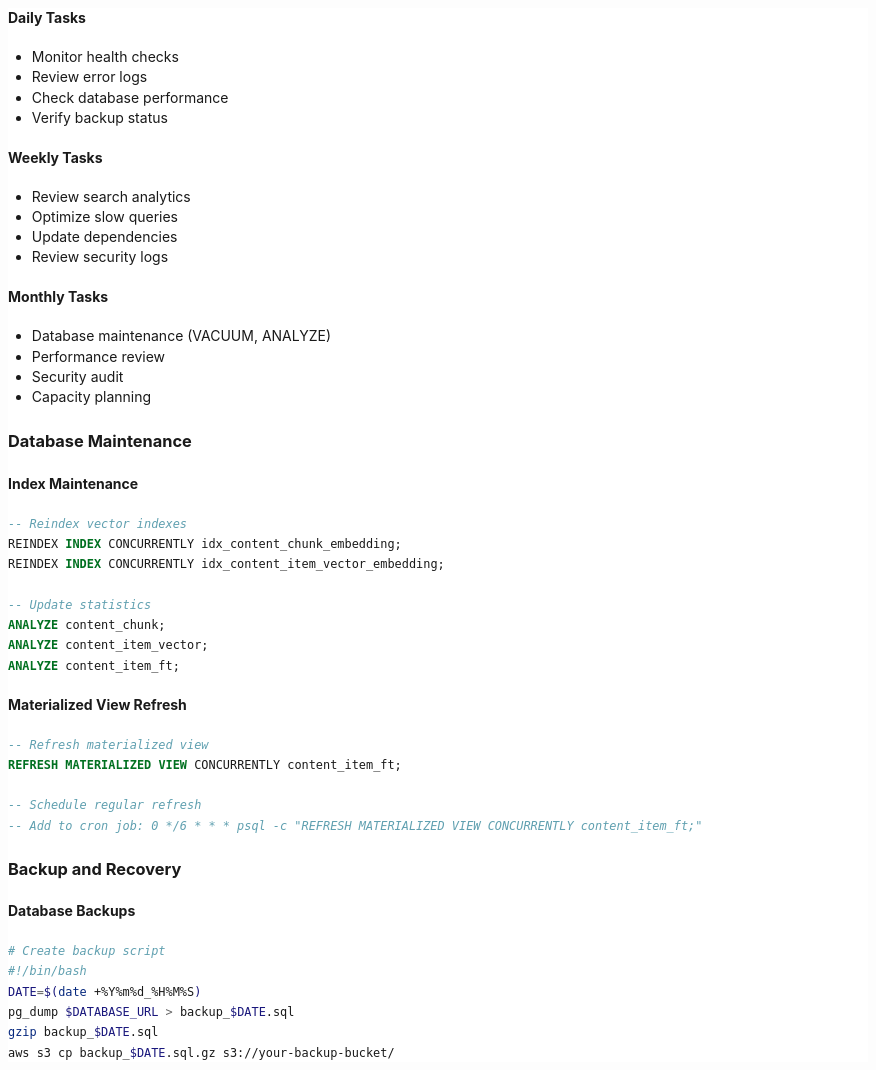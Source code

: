 #### Daily Tasks
- Monitor health checks
- Review error logs
- Check database performance
- Verify backup status

#### Weekly Tasks
- Review search analytics
- Optimize slow queries
- Update dependencies
- Review security logs

#### Monthly Tasks
- Database maintenance (VACUUM, ANALYZE)
- Performance review
- Security audit
- Capacity planning

### Database Maintenance

#### Index Maintenance
```sql
-- Reindex vector indexes
REINDEX INDEX CONCURRENTLY idx_content_chunk_embedding;
REINDEX INDEX CONCURRENTLY idx_content_item_vector_embedding;

-- Update statistics
ANALYZE content_chunk;
ANALYZE content_item_vector;
ANALYZE content_item_ft;
```

#### Materialized View Refresh
```sql
-- Refresh materialized view
REFRESH MATERIALIZED VIEW CONCURRENTLY content_item_ft;

-- Schedule regular refresh
-- Add to cron job: 0 */6 * * * psql -c "REFRESH MATERIALIZED VIEW CONCURRENTLY content_item_ft;"
```

### Backup and Recovery

#### Database Backups
```bash
# Create backup script
#!/bin/bash
DATE=$(date +%Y%m%d_%H%M%S)
pg_dump $DATABASE_URL > backup_$DATE.sql
gzip backup_$DATE.sql
aws s3 cp backup_$DATE.sql.gz s3://your-backup-bucket/
```
